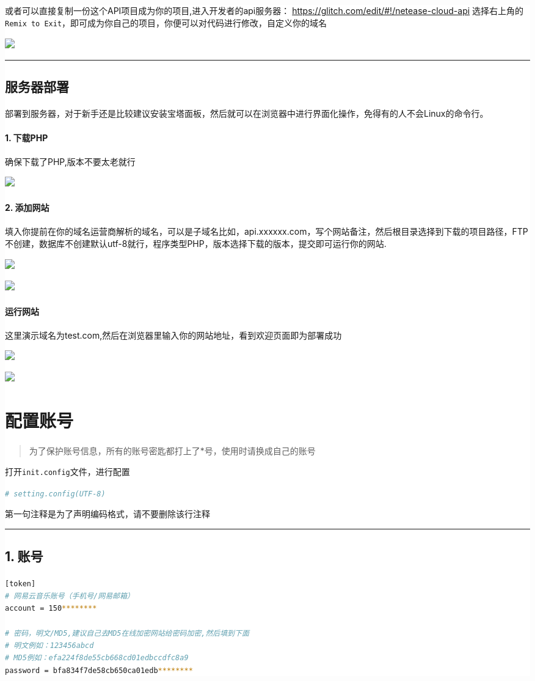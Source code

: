 或者可以直接复制一份这个API项目成为你的项目,进入开发者的api服务器： https://glitch.com/edit/#!/netease-cloud-api 选择右上角的 `Remix to Exit`，即可成为你自己的项目，你便可以对代码进行修改，自定义你的域名

![](https://s1.ax1x.com/2020/06/29/NWTJcn.png)

------



## 服务器部署

部署到服务器，对于新手还是比较建议安装宝塔面板，然后就可以在浏览器中进行界面化操作，免得有的人不会Linux的命令行。

#### 1. 下载PHP

确保下载了PHP,版本不要太老就行

![](https://s1.ax1x.com/2020/06/29/NWh7Ps.png)

#### 2. 添加网站

填入你提前在你的域名运营商解析的域名，可以是子域名比如，api.xxxxxx.com，写个网站备注，然后根目录选择到下载的项目路径，FTP不创建，数据库不创建默认utf-8就行，程序类型PHP，版本选择下载的版本，提交即可运行你的网站.

![](https://s1.ax1x.com/2020/06/29/NWhza4.png)

![](https://s1.ax1x.com/2020/06/29/NW4Ydg.png)

#### 运行网站

这里演示域名为test.com,然后在浏览器里输入你的网站地址，看到欢迎页面即为部署成功

![](https://s1.ax1x.com/2020/06/29/NW4hS1.png)

![](https://s1.ax1x.com/2020/06/29/NWIt8s.png)

# 配置账号

> 为了保护账号信息，所有的账号密匙都打上了*号，使用时请换成自己的账号

打开`init.config`文件，进行配置

```bash
# setting.config(UTF-8)
```

第一句注释是为了声明编码格式，请不要删除该行注释

------



## 1. 账号

```bash
[token]
# 网易云音乐账号（手机号/网易邮箱）
account = 150********

# 密码，明文/MD5,建议自己去MD5在线加密网站给密码加密,然后填到下面
# 明文例如：123456abcd
# MD5例如：efa224f8de55cb668cd01edbccdfc8a9
password = bfa834f7de58cb650ca01edb********
```
